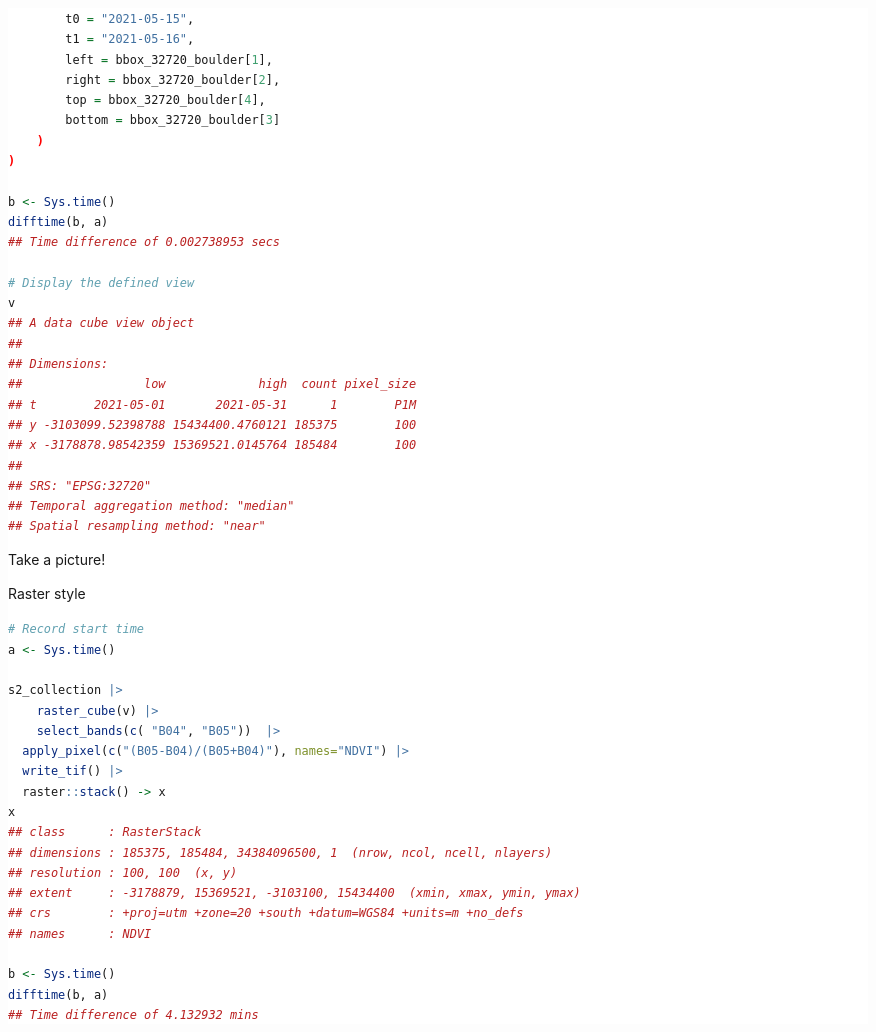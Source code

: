 ``` r
        t0 = "2021-05-15", 
        t1 = "2021-05-16",
        left = bbox_32720_boulder[1], 
        right = bbox_32720_boulder[2],
        top = bbox_32720_boulder[4], 
        bottom = bbox_32720_boulder[3]
    )
)

b <- Sys.time()
difftime(b, a)
## Time difference of 0.002738953 secs

# Display the defined view
v
## A data cube view object
## 
## Dimensions:
##                 low             high  count pixel_size
## t        2021-05-01       2021-05-31      1        P1M
## y -3103099.52398788 15434400.4760121 185375        100
## x -3178878.98542359 15369521.0145764 185484        100
## 
## SRS: "EPSG:32720"
## Temporal aggregation method: "median"
## Spatial resampling method: "near"
```

Take a picture!

Raster style

``` r
# Record start time
a <- Sys.time()

s2_collection |>
    raster_cube(v) |>
    select_bands(c( "B04", "B05"))  |>
  apply_pixel(c("(B05-B04)/(B05+B04)"), names="NDVI") |>
  write_tif() |>
  raster::stack() -> x
x
## class      : RasterStack 
## dimensions : 185375, 185484, 34384096500, 1  (nrow, ncol, ncell, nlayers)
## resolution : 100, 100  (x, y)
## extent     : -3178879, 15369521, -3103100, 15434400  (xmin, xmax, ymin, ymax)
## crs        : +proj=utm +zone=20 +south +datum=WGS84 +units=m +no_defs 
## names      : NDVI

b <- Sys.time()
difftime(b, a)
## Time difference of 4.132932 mins
```
